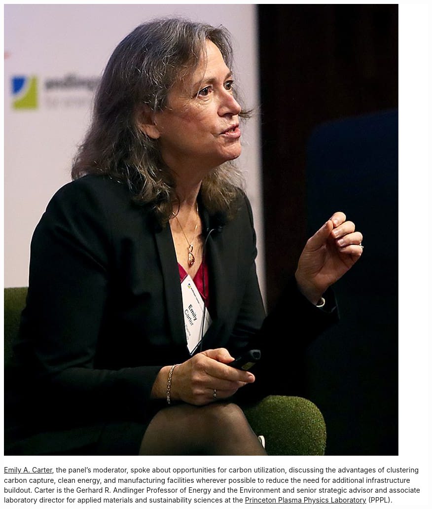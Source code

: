 ![Emily A. Carter led a panel that explored emerging carbon capture, utilization, and storage technologies.](images/andlinger_center_meeting_spotlights_next_decade_technologies_and_design_approaches_for_the_clean_energy_transition_3.jpg)

[Emily A. Carter](https://engineering.princeton.edu/faculty/emily-carter), the panel’s moderator, spoke about opportunities for carbon utilization, discussing the advantages of clustering carbon capture, clean energy, and manufacturing facilities wherever possible to reduce the need for additional infrastructure buildout. Carter is the Gerhard R. Andlinger Professor of Energy and the Environment and senior strategic advisor and associate laboratory director for applied materials and sustainability sciences at the [Princeton Plasma Physics Laboratory](https://www.pppl.gov/) (PPPL).
